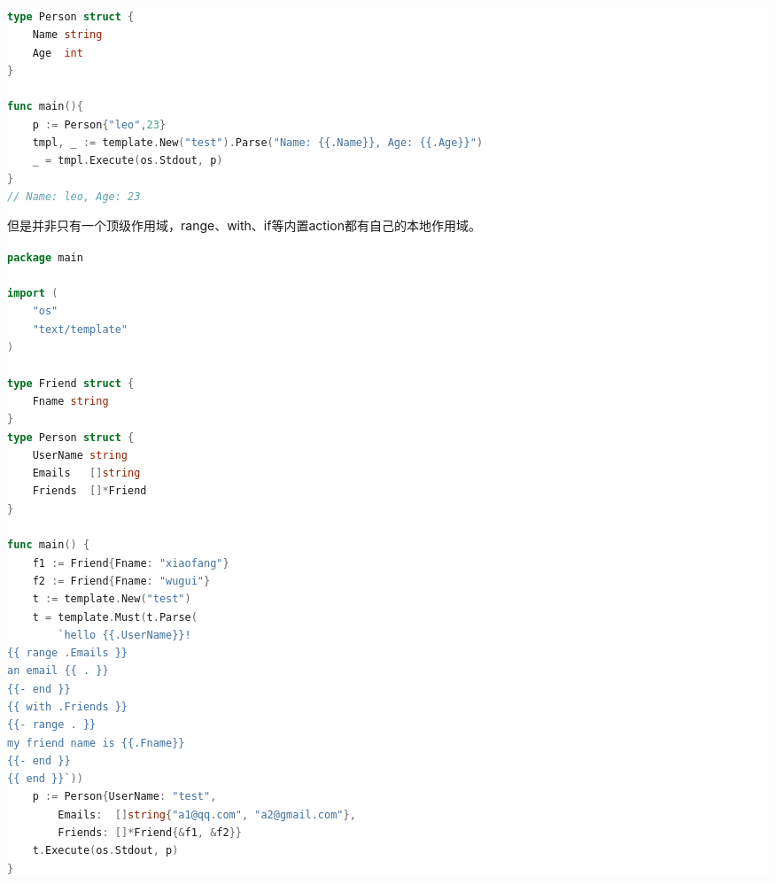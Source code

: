 ```go
type Person struct {
	Name string
	Age  int
}

func main(){
	p := Person{"leo",23}
	tmpl, _ := template.New("test").Parse("Name: {{.Name}}, Age: {{.Age}}")
	_ = tmpl.Execute(os.Stdout, p)
}
// Name: leo, Age: 23
```

但是并非只有一个顶级作用域，range、with、if等内置action都有自己的本地作用域。

```go
package main

import (
	"os"
	"text/template"
)

type Friend struct {
	Fname string
}
type Person struct {
	UserName string
	Emails   []string
	Friends  []*Friend
}

func main() {
	f1 := Friend{Fname: "xiaofang"}
	f2 := Friend{Fname: "wugui"}
	t := template.New("test")
	t = template.Must(t.Parse(
		`hello {{.UserName}}!
{{ range .Emails }}
an email {{ . }}
{{- end }}
{{ with .Friends }}
{{- range . }}
my friend name is {{.Fname}}
{{- end }}
{{ end }}`))
	p := Person{UserName: "test",
		Emails:  []string{"a1@qq.com", "a2@gmail.com"},
		Friends: []*Friend{&f1, &f2}}
	t.Execute(os.Stdout, p)
}
```
